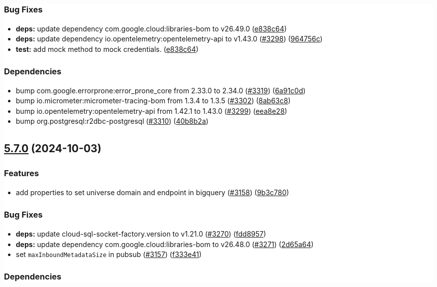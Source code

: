 
### Bug Fixes

* **deps:** update dependency com.google.cloud:libraries-bom to v26.49.0 ([e838c64](https://github.com/GoogleCloudPlatform/spring-cloud-gcp/commit/e838c646af98792dfaa48374b3d4c76156c695d7))
* **deps:** update dependency io.opentelemetry:opentelemetry-api to v1.43.0 ([#3298](https://github.com/GoogleCloudPlatform/spring-cloud-gcp/issues/3298)) ([964756c](https://github.com/GoogleCloudPlatform/spring-cloud-gcp/commit/964756c23fabda0f0cc52e03c52ef615b7bf48fb))
* **test:** add mock method to mock credentials. ([e838c64](https://github.com/GoogleCloudPlatform/spring-cloud-gcp/commit/e838c646af98792dfaa48374b3d4c76156c695d7))


### Dependencies

* bump com.google.errorprone:error_prone_core from 2.33.0 to 2.34.0 ([#3319](https://github.com/GoogleCloudPlatform/spring-cloud-gcp/issues/3319)) ([6a91c0d](https://github.com/GoogleCloudPlatform/spring-cloud-gcp/commit/6a91c0d9fc7a52b9f1c8eb460a21bac09727cc8f))
* bump io.micrometer:micrometer-tracing-bom from 1.3.4 to 1.3.5 ([#3302](https://github.com/GoogleCloudPlatform/spring-cloud-gcp/issues/3302)) ([8ab63c8](https://github.com/GoogleCloudPlatform/spring-cloud-gcp/commit/8ab63c8d72f4f30c2e378eb38f0001074f441e2f))
* bump io.opentelemetry:opentelemetry-api from 1.42.1 to 1.43.0 ([#3299](https://github.com/GoogleCloudPlatform/spring-cloud-gcp/issues/3299)) ([eea8e28](https://github.com/GoogleCloudPlatform/spring-cloud-gcp/commit/eea8e2814dc73dbd8d7cca17f531c2632cfcc269))
* bump org.postgresql:r2dbc-postgresql ([#3310](https://github.com/GoogleCloudPlatform/spring-cloud-gcp/issues/3310)) ([40b8b2a](https://github.com/GoogleCloudPlatform/spring-cloud-gcp/commit/40b8b2adad2e957216d95a409c0a4a5fb838f452))

## [5.7.0](https://github.com/GoogleCloudPlatform/spring-cloud-gcp/compare/v5.6.1...v5.7.0) (2024-10-03)


### Features

* add properties to set universe domain and endpoint in bigquery ([#3158](https://github.com/GoogleCloudPlatform/spring-cloud-gcp/issues/3158)) ([9b3c780](https://github.com/GoogleCloudPlatform/spring-cloud-gcp/commit/9b3c780b45f5b5d6317a30e62ff7ec028982578e))


### Bug Fixes

* **deps:** update cloud-sql-socket-factory.version to v1.21.0 ([#3270](https://github.com/GoogleCloudPlatform/spring-cloud-gcp/issues/3270)) ([fdd8957](https://github.com/GoogleCloudPlatform/spring-cloud-gcp/commit/fdd8957bcad3281ed86468af9a4df2fc1aeedf78))
* **deps:** update dependency com.google.cloud:libraries-bom to v26.48.0 ([#3271](https://github.com/GoogleCloudPlatform/spring-cloud-gcp/issues/3271)) ([2d65a64](https://github.com/GoogleCloudPlatform/spring-cloud-gcp/commit/2d65a6403080e1cb853b8fe0c4b2ac4c507ae048))
* set `maxInboundMetadataSize` in pubsub  ([#3157](https://github.com/GoogleCloudPlatform/spring-cloud-gcp/issues/3157)) ([f333e41](https://github.com/GoogleCloudPlatform/spring-cloud-gcp/commit/f333e41987a8db51ba35ad0728216b0adbffbdc9))


### Dependencies
